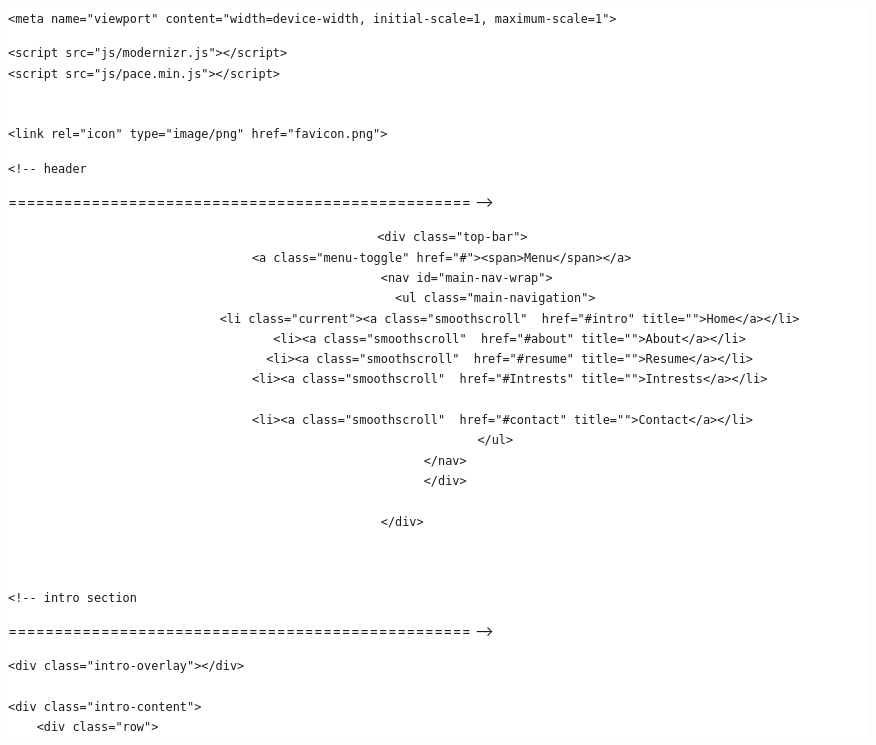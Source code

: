 
<!DOCTYPE html>


<html class="no-js" lang="en"> 
<head>

   
   <meta charset="utf-8">
	<title>A warm Welcome From Saiteja</title>
	<meta name="description" content="">  
	<meta name="author" content="">

   
	<meta name="viewport" content="width=device-width, initial-scale=1, maximum-scale=1">

 	
   <link rel="stylesheet" href="css/base.css">  
   <link rel="stylesheet" href="css/main.css">
   <link rel="stylesheet" href="css/vendor.css">     

      
	<script src="js/modernizr.js"></script>
	<script src="js/pace.min.js"></script>

   
	<link rel="icon" type="image/png" href="favicon.png">

</head>

<body id="top">

	<!-- header 
   ================================================== -->
   <header>   	
   	<div class="row">

   		<div class="top-bar">
   			<a class="menu-toggle" href="#"><span>Menu</span></a>       
		   	<nav id="main-nav-wrap">
					<ul class="main-navigation">
						<li class="current"><a class="smoothscroll"  href="#intro" title="">Home</a></li>
						<li><a class="smoothscroll"  href="#about" title="">About</a></li>
						<li><a class="smoothscroll"  href="#resume" title="">Resume</a></li>
						<li><a class="smoothscroll"  href="#Intrests" title="">Intrests</a></li>
					
						<li><a class="smoothscroll"  href="#contact" title="">Contact</a></li>	
					</ul>
				</nav>    		
   		</div>  
   		
   	</div>  		
   </header> 

	<!-- intro section
   ================================================== -->
   <section id="intro">   

   	<div class="intro-overlay"></div>	

   	<div class="intro-content">
   		<div class="row">
